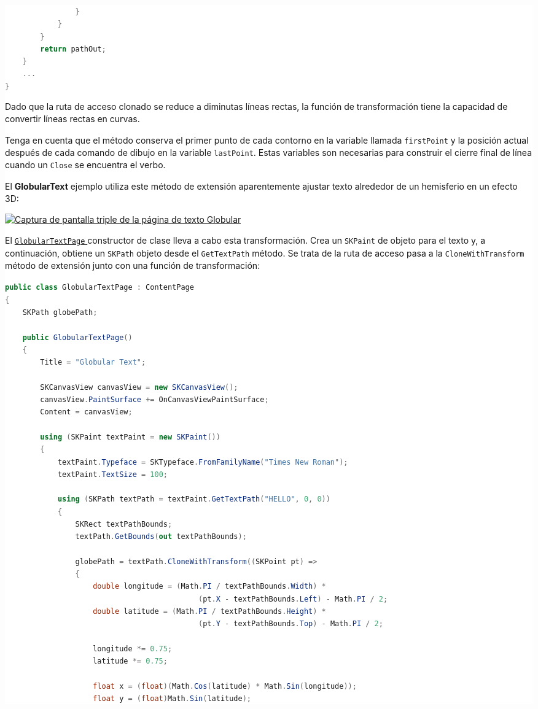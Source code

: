 ```csharp
                }
            }
        }
        return pathOut;
    }
    ...
}
```

Dado que la ruta de acceso clonado se reduce a diminutas líneas rectas, la función de transformación tiene la capacidad de convertir líneas rectas en curvas.

Tenga en cuenta que el método conserva el primer punto de cada contorno en la variable llamada `firstPoint` y la posición actual después de cada comando de dibujo en la variable `lastPoint`. Estas variables son necesarias para construir el cierre final de línea cuando un `Close` se encuentra el verbo.

El **GlobularText** ejemplo utiliza este método de extensión aparentemente ajustar texto alrededor de un hemisferio en un efecto 3D:

[![](information-images/globulartext-small.png "Captura de pantalla triple de la página de texto Globular")](information-images/globulartext-large.png#lightbox "Triple captura de pantalla de la página de texto Globular")

El [ `GlobularTextPage` ](https://github.com/xamarin/xamarin-forms-samples/blob/master/SkiaSharpForms/Demos/Demos/SkiaSharpFormsDemos/Curves/GlobularTextPage.cs) constructor de clase lleva a cabo esta transformación. Crea un `SKPaint` de objeto para el texto y, a continuación, obtiene un `SKPath` objeto desde el `GetTextPath` método. Se trata de la ruta de acceso pasa a la `CloneWithTransform` método de extensión junto con una función de transformación:

```csharp
public class GlobularTextPage : ContentPage
{
    SKPath globePath;

    public GlobularTextPage()
    {
        Title = "Globular Text";

        SKCanvasView canvasView = new SKCanvasView();
        canvasView.PaintSurface += OnCanvasViewPaintSurface;
        Content = canvasView;

        using (SKPaint textPaint = new SKPaint())
        {
            textPaint.Typeface = SKTypeface.FromFamilyName("Times New Roman");
            textPaint.TextSize = 100;

            using (SKPath textPath = textPaint.GetTextPath("HELLO", 0, 0))
            {
                SKRect textPathBounds;
                textPath.GetBounds(out textPathBounds);

                globePath = textPath.CloneWithTransform((SKPoint pt) =>
                {
                    double longitude = (Math.PI / textPathBounds.Width) *
                                            (pt.X - textPathBounds.Left) - Math.PI / 2;
                    double latitude = (Math.PI / textPathBounds.Height) *
                                            (pt.Y - textPathBounds.Top) - Math.PI / 2;

                    longitude *= 0.75;
                    latitude *= 0.75;

                    float x = (float)(Math.Cos(latitude) * Math.Sin(longitude));
                    float y = (float)Math.Sin(latitude);

```
